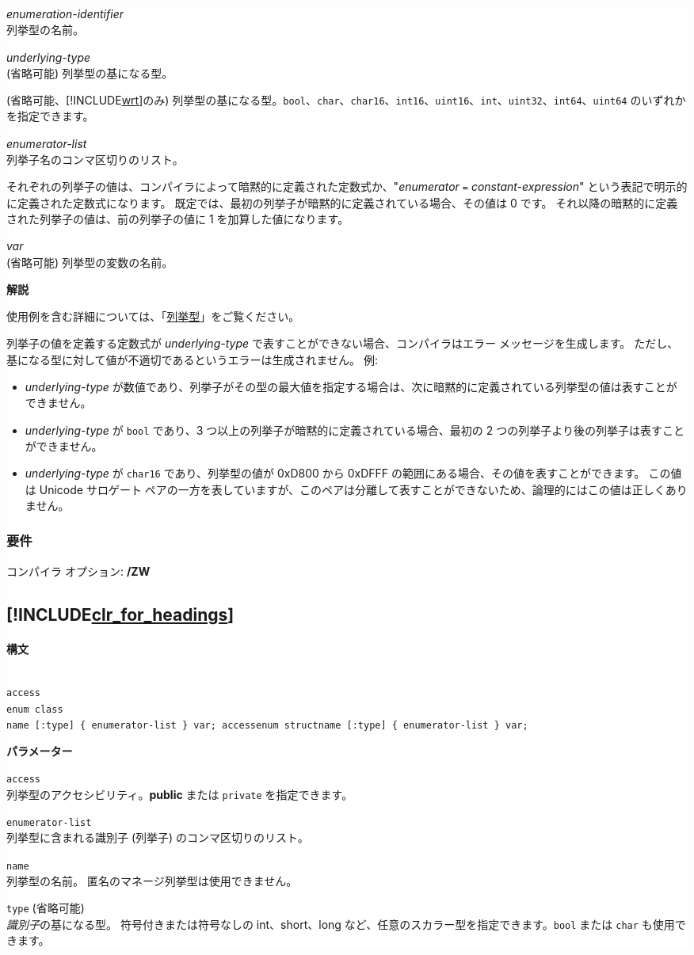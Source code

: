  *enumeration\-identifier*  
 列挙型の名前。  
  
 *underlying\-type*  
 \(省略可能\) 列挙型の基になる型。  
  
 \(省略可能、[!INCLUDE[wrt](../atl/reference/includes/wrt_md.md)]のみ\) 列挙型の基になる型。`bool`、`char`、`char16`、`int16`、`uint16`、`int`、`uint32`、`int64`、`uint64` のいずれかを指定できます。  
  
 *enumerator\-list*  
 列挙子名のコンマ区切りのリスト。  
  
 それぞれの列挙子の値は、コンパイラによって暗黙的に定義された定数式か、"*enumerator* `=` *constant\-expression*" という表記で明示的に定義された定数式になります。 既定では、最初の列挙子が暗黙的に定義されている場合、その値は 0 です。 それ以降の暗黙的に定義された列挙子の値は、前の列挙子の値に 1 を加算した値になります。  
  
 *var*  
 \(省略可能\) 列挙型の変数の名前。  
  
 **解説**  
  
 使用例を含む詳細については、「[列挙型](http://msdn.microsoft.com/%20library/windows/apps/hh755820.aspx)」をご覧ください。  
  
 列挙子の値を定義する定数式が *underlying\-type* で表すことができない場合、コンパイラはエラー メッセージを生成します。  ただし、基になる型に対して値が不適切であるというエラーは生成されません。 例:  
  
-   *underlying\-type* が数値であり、列挙子がその型の最大値を指定する場合は、次に暗黙的に定義されている列挙型の値は表すことができません。  
  
-   *underlying\-type* が `bool` であり、3 つ以上の列挙子が暗黙的に定義されている場合、最初の 2 つの列挙子より後の列挙子は表すことができません。  
  
-   *underlying\-type* が `char16` であり、列挙型の値が 0xD800 から 0xDFFF の範囲にある場合、その値を表すことができます。 この値は Unicode サロゲート ペアの一方を表していますが、このペアは分離して表すことができないため、論理的にはこの値は正しくありません。  
  
### 要件  
 コンパイラ オプション: **\/ZW**  
  
## [!INCLUDE[clr_for_headings](../dotnet/includes/clr_for_headings_md.md)]  
 **構文**  
  
```  
  
access  
enum class  
name [:type] { enumerator-list } var; accessenum structname [:type] { enumerator-list } var;  
```  
  
 **パラメーター**  
  
 `access`  
 列挙型のアクセシビリティ。**public** または `private` を指定できます。  
  
 `enumerator-list`  
 列挙型に含まれる識別子 \(列挙子\) のコンマ区切りのリスト。  
  
 `name`  
 列挙型の名前。  匿名のマネージ列挙型は使用できません。  
  
 `type` \(省略可能\)  
 *識別子*の基になる型。  符号付きまたは符号なしの int、short、long など、任意のスカラー型を指定できます。`bool` または `char` も使用できます。  
  